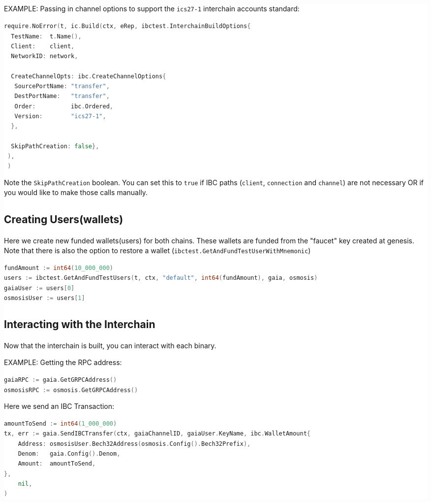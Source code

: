 EXAMPLE: Passing in channel options to support the `ics27-1` interchain accounts standard:

```go
require.NoError(t, ic.Build(ctx, eRep, ibctest.InterchainBuildOptions{
  TestName:  t.Name(),
  Client:    client,
  NetworkID: network,

  CreateChannelOpts: ibc.CreateChannelOptions{
   SourcePortName: "transfer",
   DestPortName:   "transfer",
   Order:          ibc.Ordered,
   Version:        "ics27-1",
  },

  SkipPathCreation: false},
 ),
 )
```

Note the `SkipPathCreation` boolean. You can set this to `true` if IBC paths (`client`, `connection` and `channel`) are not necessary OR if you would like to make those calls manually.

## Creating Users(wallets)

Here we create new funded wallets(users) for both chains. These wallets are funded from the "faucet" key created at genesis.
Note that there is also the option to restore a wallet (`ibctest.GetAndFundTestUserWithMnemonic`)

```go
fundAmount := int64(10_000_000)
users := ibctest.GetAndFundTestUsers(t, ctx, "default", int64(fundAmount), gaia, osmosis)
gaiaUser := users[0]
osmosisUser := users[1]
```

## Interacting with the Interchain

Now that the interchain is built, you can interact with each binary.

EXAMPLE: Getting the RPC address:

```go
gaiaRPC := gaia.GetGRPCAddress()
osmosisRPC := osmosis.GetGRPCAddress()
```

Here we send an IBC Transaction:

```go
amountToSend := int64(1_000_000)
tx, err := gaia.SendIBCTransfer(ctx, gaiaChannelID, gaiaUser.KeyName, ibc.WalletAmount{
    Address: osmosisUser.Bech32Address(osmosis.Config().Bech32Prefix),
    Denom:   gaia.Config().Denom,
    Amount:  amountToSend,
},
    nil,
)
```
